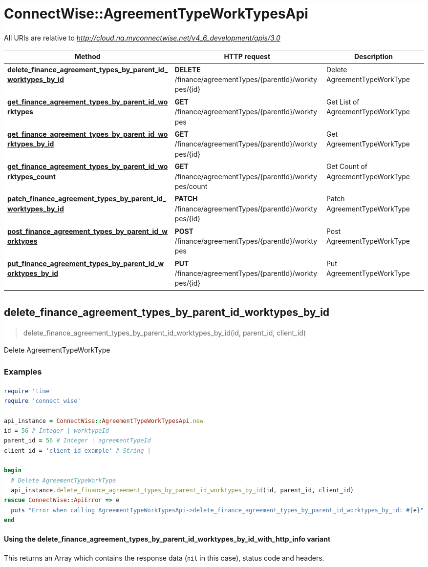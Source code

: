 # ConnectWise::AgreementTypeWorkTypesApi

All URIs are relative to *http://cloud.na.myconnectwise.net/v4_6_development/apis/3.0*

| Method | HTTP request | Description |
| ------ | ------------ | ----------- |
| [**delete_finance_agreement_types_by_parent_id_worktypes_by_id**](AgreementTypeWorkTypesApi.md#delete_finance_agreement_types_by_parent_id_worktypes_by_id) | **DELETE** /finance/agreementTypes/{parentId}/worktypes/{id} | Delete AgreementTypeWorkType |
| [**get_finance_agreement_types_by_parent_id_worktypes**](AgreementTypeWorkTypesApi.md#get_finance_agreement_types_by_parent_id_worktypes) | **GET** /finance/agreementTypes/{parentId}/worktypes | Get List of AgreementTypeWorkType |
| [**get_finance_agreement_types_by_parent_id_worktypes_by_id**](AgreementTypeWorkTypesApi.md#get_finance_agreement_types_by_parent_id_worktypes_by_id) | **GET** /finance/agreementTypes/{parentId}/worktypes/{id} | Get AgreementTypeWorkType |
| [**get_finance_agreement_types_by_parent_id_worktypes_count**](AgreementTypeWorkTypesApi.md#get_finance_agreement_types_by_parent_id_worktypes_count) | **GET** /finance/agreementTypes/{parentId}/worktypes/count | Get Count of AgreementTypeWorkType |
| [**patch_finance_agreement_types_by_parent_id_worktypes_by_id**](AgreementTypeWorkTypesApi.md#patch_finance_agreement_types_by_parent_id_worktypes_by_id) | **PATCH** /finance/agreementTypes/{parentId}/worktypes/{id} | Patch AgreementTypeWorkType |
| [**post_finance_agreement_types_by_parent_id_worktypes**](AgreementTypeWorkTypesApi.md#post_finance_agreement_types_by_parent_id_worktypes) | **POST** /finance/agreementTypes/{parentId}/worktypes | Post AgreementTypeWorkType |
| [**put_finance_agreement_types_by_parent_id_worktypes_by_id**](AgreementTypeWorkTypesApi.md#put_finance_agreement_types_by_parent_id_worktypes_by_id) | **PUT** /finance/agreementTypes/{parentId}/worktypes/{id} | Put AgreementTypeWorkType |


## delete_finance_agreement_types_by_parent_id_worktypes_by_id

> delete_finance_agreement_types_by_parent_id_worktypes_by_id(id, parent_id, client_id)

Delete AgreementTypeWorkType

### Examples

```ruby
require 'time'
require 'connect_wise'

api_instance = ConnectWise::AgreementTypeWorkTypesApi.new
id = 56 # Integer | worktypeId
parent_id = 56 # Integer | agreementTypeId
client_id = 'client_id_example' # String | 

begin
  # Delete AgreementTypeWorkType
  api_instance.delete_finance_agreement_types_by_parent_id_worktypes_by_id(id, parent_id, client_id)
rescue ConnectWise::ApiError => e
  puts "Error when calling AgreementTypeWorkTypesApi->delete_finance_agreement_types_by_parent_id_worktypes_by_id: #{e}"
end
```

#### Using the delete_finance_agreement_types_by_parent_id_worktypes_by_id_with_http_info variant

This returns an Array which contains the response data (`nil` in this case), status code and headers.
